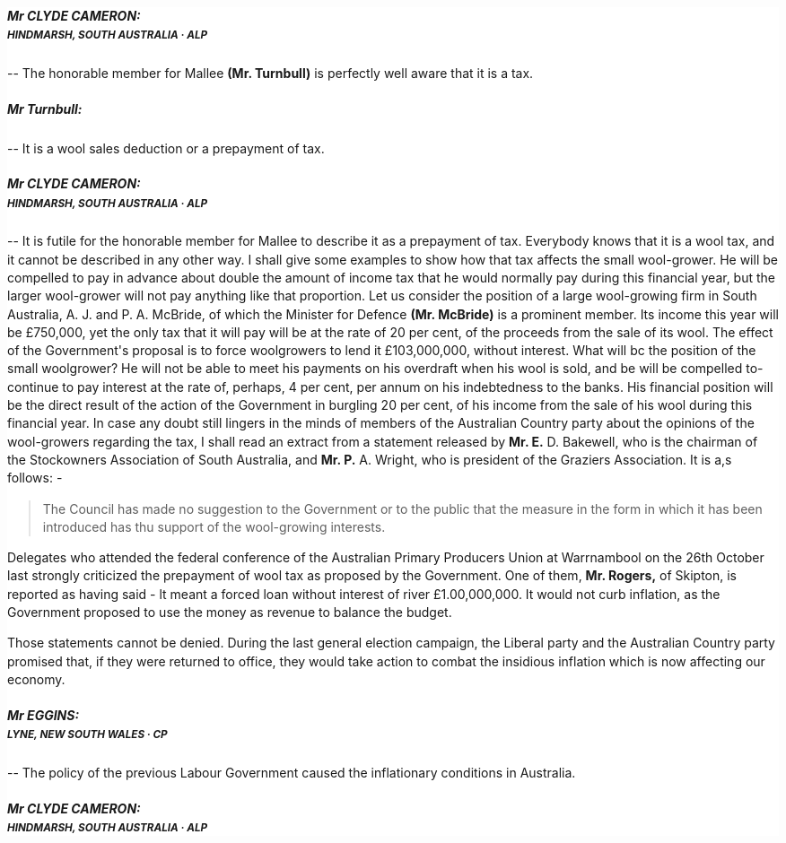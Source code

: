 ##### Mr CLYDE CAMERON:<br><small class="text-muted">HINDMARSH, SOUTH AUSTRALIA &middot; ALP</small>

-- The honorable member for Mallee  **(Mr. Turnbull)**  is perfectly well aware that it is a tax. 

##### Mr Turnbull:

--  It is a wool sales deduction or a prepayment of tax. 

##### Mr CLYDE CAMERON:<br><small class="text-muted">HINDMARSH, SOUTH AUSTRALIA &middot; ALP</small>

-- It is futile for the honorable member for Mallee to describe it as a prepayment of tax. Everybody knows that it is a wool tax, and it cannot be described in any other way. I shall give some examples to show how that tax affects the small wool-grower. He will be compelled to pay in advance about double the amount of income tax that he would normally pay during this financial year, but the larger wool-grower will not pay anything like that proportion. Let us consider the position of a large wool-growing firm in South Australia, A. J. and P. A. McBride, of which the Minister for Defence  **(Mr. McBride)**  is a prominent member. Its income this year will be £750,000, yet the only tax that it will pay will be at the rate of 20 per cent, of the proceeds from the sale of its wool. The effect of the Government's proposal is to force woolgrowers to lend it  £103,000,000, without interest. What will bc the position of the small woolgrower? He will not be able to meet his payments on his overdraft when his wool is sold, and be will be compelled to- continue to pay interest at the rate of, perhaps, 4 per cent, per annum on his indebtedness to the banks.  His  financial position will be the direct result of the action of the Government in burgling 20 per cent, of his income from the sale of his wool during this financial year. In case any doubt still lingers in the minds of members of the Australian Country party about the opinions of the wool-growers regarding the tax, I shall read an extract from a statement released by  **Mr. E.**  D. Bakewell, who is the  chairman  of the Stockowners Association of South Australia, and  **Mr. P.**  A. Wright, who is  president  of the Graziers Association. It is a,s follows: - 

  >The Council has  made  no suggestion to the Government or to the public that the measure in the form in which it has been introduced  has  thu support of the wool-growing interests. 

Delegates who attended the federal conference of the Australian Primary Producers Union at Warrnambool on the 26th October last strongly criticized the prepayment of wool tax as proposed by the Government. One of them,  **Mr. Rogers,**  of Skipton, is reported as having said - lt meant a forced loan without interest of river £1.00,000,000. It would not curb inflation, as the Government proposed to use the money as revenue to balance the budget. 

Those statements cannot be denied. During the last general election campaign,  the  Liberal party and the Australian Country party promised that, if they were returned to office, they would take action to combat the insidious inflation which is now affecting our economy. 

##### Mr EGGINS:<br><small class="text-muted">LYNE, NEW SOUTH WALES &middot; CP</small>

-- The policy of the previous Labour Government caused the inflationary conditions in Australia. 

##### Mr CLYDE CAMERON:<br><small class="text-muted">HINDMARSH, SOUTH AUSTRALIA &middot; ALP</small>

